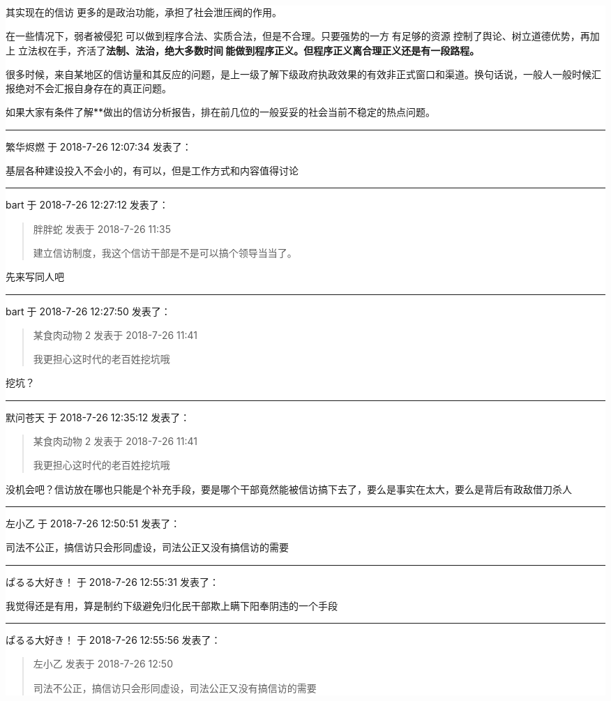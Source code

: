 其实现在的信访 更多的是政治功能，承担了社会泄压阀的作用。

在一些情况下，弱者被侵犯 可以做到程序合法、实质合法，但是不合理。只要强势的一方 有足够的资源 控制了舆论、树立道德优势，再加上 立法权在手，齐活了**法制、法治，绝大多数时间 能做到程序正义。但程序正义离合理正义还是有一段路程。**

很多时候，来自某地区的信访量和其反应的问题，是上一级了解下级政府执政效果的有效非正式窗口和渠道。换句话说，一般人一般时候汇报绝对不会汇报自身存在的真正问题。

如果大家有条件了解\*\*做出的信访分析报告，排在前几位的一般妥妥的社会当前不稳定的热点问题。

---

繁华烬燃 于 2018-7-26 12:07:34 发表了：

基层各种建设投入不会小的，有可以，但是工作方式和内容值得讨论

---

bart 于 2018-7-26 12:27:12 发表了：

> 胖胖蛇 发表于 2018-7-26 11:35
>
> 建立信访制度，我这个信访干部是不是可以搞个领导当当了。

先来写同人吧

---

bart 于 2018-7-26 12:27:50 发表了：

> 某食肉动物 2 发表于 2018-7-26 11:41
>
> 我更担心这时代的老百姓挖坑哦

挖坑？

---

默问苍天 于 2018-7-26 12:35:12 发表了：

> 某食肉动物 2 发表于 2018-7-26 11:41
>
> 我更担心这时代的老百姓挖坑哦

没机会吧？信访放在哪也只能是个补充手段，要是哪个干部竟然能被信访搞下去了，要么是事实在太大，要么是背后有政敌借刀杀人

---

左小乙 于 2018-7-26 12:50:51 发表了：

司法不公正，搞信访只会形同虚设，司法公正又没有搞信访的需要

---

ぱるる大好き！ 于 2018-7-26 12:55:31 发表了：

我觉得还是有用，算是制约下级避免归化民干部欺上瞒下阳奉阴违的一个手段

---

ぱるる大好き！ 于 2018-7-26 12:55:56 发表了：

> 左小乙 发表于 2018-7-26 12:50
>
> 司法不公正，搞信访只会形同虚设，司法公正又没有搞信访的需要
